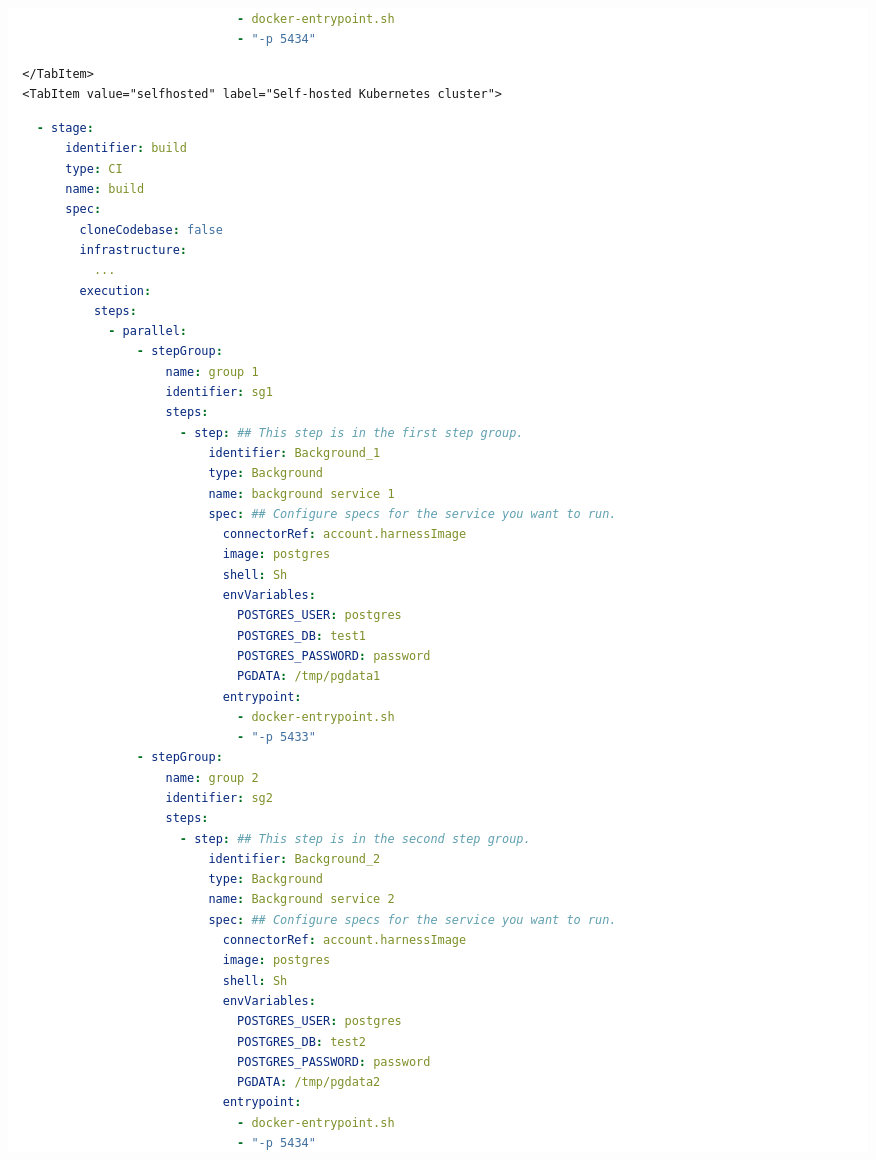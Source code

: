 ```yaml
                                - docker-entrypoint.sh
                                - "-p 5434"
```

```mdx-code-block
  </TabItem>
  <TabItem value="selfhosted" label="Self-hosted Kubernetes cluster">
```

```yaml
    - stage:
        identifier: build
        type: CI
        name: build
        spec:
          cloneCodebase: false
          infrastructure:
            ...
          execution:
            steps:
              - parallel:
                  - stepGroup:
                      name: group 1
                      identifier: sg1
                      steps:
                        - step: ## This step is in the first step group.
                            identifier: Background_1
                            type: Background
                            name: background service 1
                            spec: ## Configure specs for the service you want to run.
                              connectorRef: account.harnessImage
                              image: postgres
                              shell: Sh
                              envVariables:
                                POSTGRES_USER: postgres
                                POSTGRES_DB: test1
                                POSTGRES_PASSWORD: password
                                PGDATA: /tmp/pgdata1
                              entrypoint:
                                - docker-entrypoint.sh
                                - "-p 5433"
                  - stepGroup:
                      name: group 2
                      identifier: sg2
                      steps:
                        - step: ## This step is in the second step group.
                            identifier: Background_2
                            type: Background
                            name: Background service 2
                            spec: ## Configure specs for the service you want to run.
                              connectorRef: account.harnessImage
                              image: postgres
                              shell: Sh
                              envVariables:
                                POSTGRES_USER: postgres
                                POSTGRES_DB: test2
                                POSTGRES_PASSWORD: password
                                PGDATA: /tmp/pgdata2
                              entrypoint:
                                - docker-entrypoint.sh
                                - "-p 5434"
```
